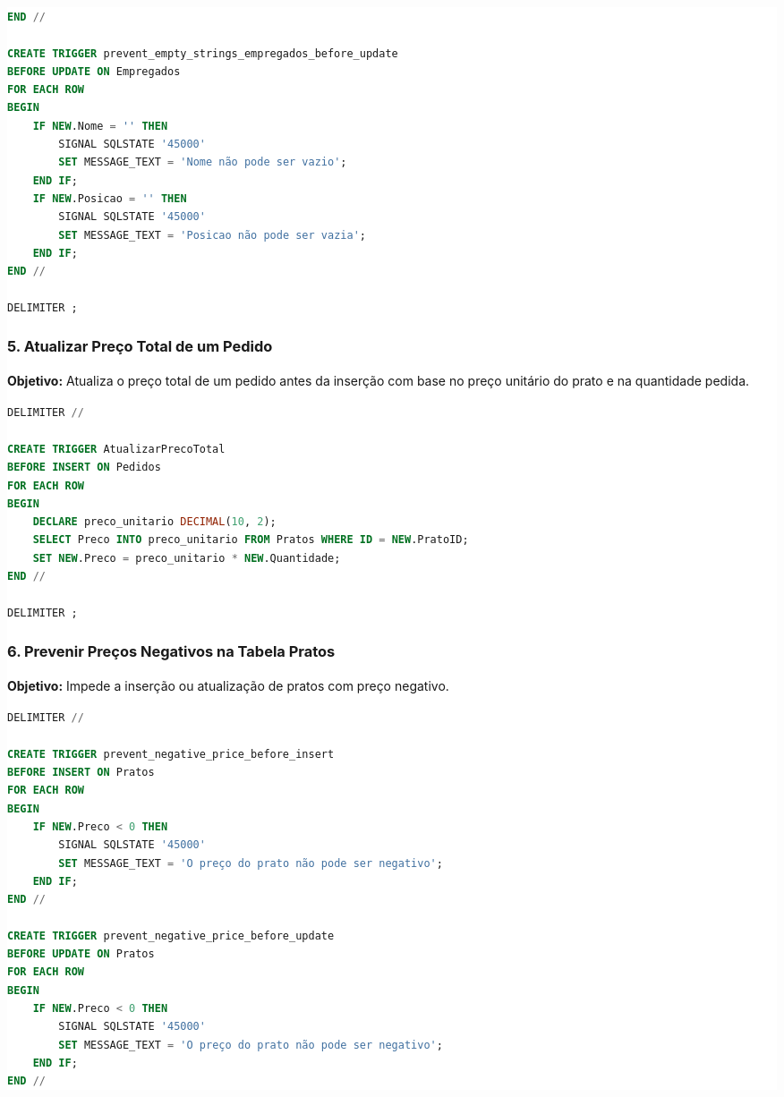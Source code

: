 ```sql
END //

CREATE TRIGGER prevent_empty_strings_empregados_before_update
BEFORE UPDATE ON Empregados
FOR EACH ROW
BEGIN
    IF NEW.Nome = '' THEN
        SIGNAL SQLSTATE '45000'
        SET MESSAGE_TEXT = 'Nome não pode ser vazio';
    END IF;
    IF NEW.Posicao = '' THEN
        SIGNAL SQLSTATE '45000'
        SET MESSAGE_TEXT = 'Posicao não pode ser vazia';
    END IF;
END //

DELIMITER ;
```

### 5. Atualizar Preço Total de um Pedido

**Objetivo:** Atualiza o preço total de um pedido antes da inserção com base no preço unitário do prato e na quantidade pedida.

```sql
DELIMITER //

CREATE TRIGGER AtualizarPrecoTotal
BEFORE INSERT ON Pedidos
FOR EACH ROW
BEGIN
    DECLARE preco_unitario DECIMAL(10, 2);
    SELECT Preco INTO preco_unitario FROM Pratos WHERE ID = NEW.PratoID;
    SET NEW.Preco = preco_unitario * NEW.Quantidade;
END //

DELIMITER ;
```

### 6. Prevenir Preços Negativos na Tabela Pratos

**Objetivo:** Impede a inserção ou atualização de pratos com preço negativo.

```sql
DELIMITER //

CREATE TRIGGER prevent_negative_price_before_insert
BEFORE INSERT ON Pratos
FOR EACH ROW
BEGIN
    IF NEW.Preco < 0 THEN
        SIGNAL SQLSTATE '45000'
        SET MESSAGE_TEXT = 'O preço do prato não pode ser negativo';
    END IF;
END //

CREATE TRIGGER prevent_negative_price_before_update
BEFORE UPDATE ON Pratos
FOR EACH ROW
BEGIN
    IF NEW.Preco < 0 THEN
        SIGNAL SQLSTATE '45000'
        SET MESSAGE_TEXT = 'O preço do prato não pode ser negativo';
    END IF;
END //
```